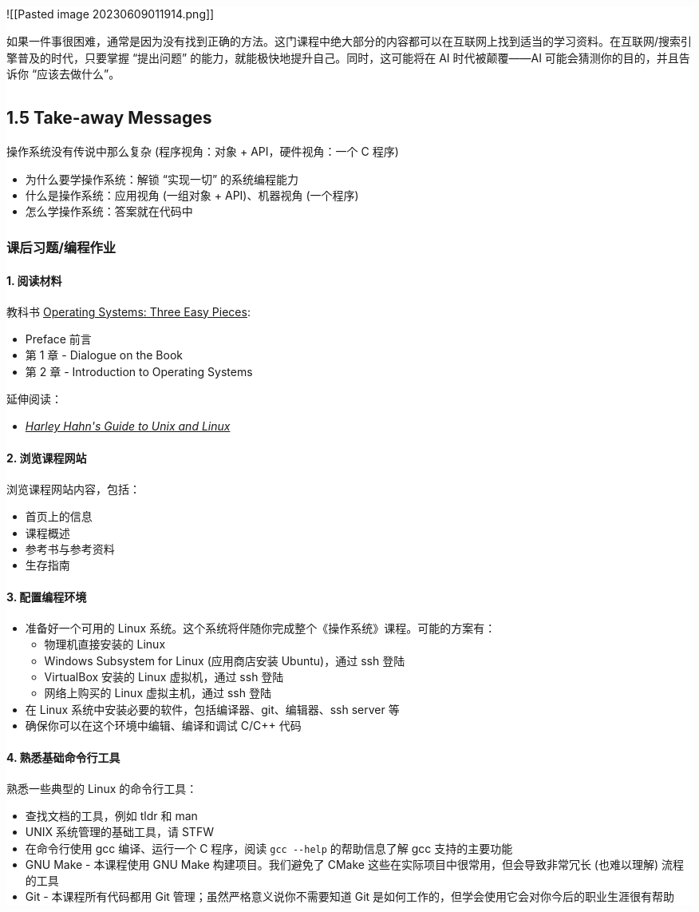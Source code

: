![[Pasted image 20230609011914.png]]

如果一件事很困难，通常是因为没有找到正确的方法。这门课程中绝大部分的内容都可以在互联网上找到适当的学习资料。在互联网/搜索引擎普及的时代，只要掌握 “提出问题” 的能力，就能极快地提升自己。同时，这可能将在 AI 时代被颠覆——AI 可能会猜测你的目的，并且告诉你 “应该去做什么”。

## 1.5 Take-away Messages

操作系统没有传说中那么复杂 (程序视角：对象 + API，硬件视角：一个 C 程序)

-   为什么要学操作系统：解锁 “实现一切” 的系统编程能力
-   什么是操作系统：应用视角 (一组对象 + API)、机器视角 (一个程序)
-   怎么学操作系统：答案就在代码中

### 课后习题/编程作业

#### 1. 阅读材料

教科书 [Operating Systems: Three Easy Pieces](https://pages.cs.wisc.edu/~remzi/OSTEP/):

-   Preface 前言
-   第 1 章 - Dialogue on the Book
-   第 2 章 - Introduction to Operating Systems

延伸阅读：

-   *[Harley Hahn's Guide to Unix and Linux](http://www.harley.com/books/sg3.html)*

#### 2. 浏览课程网站

浏览课程网站内容，包括：

-   首页上的信息
-   课程概述
-   参考书与参考资料
-   生存指南

#### 3. 配置编程环境

-   准备好一个可用的 Linux 系统。这个系统将伴随你完成整个《操作系统》课程。可能的方案有：
    -   物理机直接安装的 Linux
    -   Windows Subsystem for Linux (应用商店安装 Ubuntu)，通过 ssh 登陆
    -   VirtualBox 安装的 Linux 虚拟机，通过 ssh 登陆
    -   网络上购买的 Linux 虚拟主机，通过 ssh 登陆
-   在 Linux 系统中安装必要的软件，包括编译器、git、编辑器、ssh server 等
-   确保你可以在这个环境中编辑、编译和调试 C/C++ 代码

#### 4. 熟悉基础命令行工具

熟悉一些典型的 Linux 的命令行工具：

-   查找文档的工具，例如 tldr 和 man
-   UNIX 系统管理的基础工具，请 STFW
-   在命令行使用 gcc 编译、运行一个 C 程序，阅读 `gcc --help` 的帮助信息了解 gcc 支持的主要功能
-   GNU Make - 本课程使用 GNU Make 构建项目。我们避免了 CMake 这些在实际项目中很常用，但会导致非常冗长 (也难以理解) 流程的工具
-   Git - 本课程所有代码都用 Git 管理；虽然严格意义说你不需要知道 Git 是如何工作的，但学会使用它会对你今后的职业生涯很有帮助
